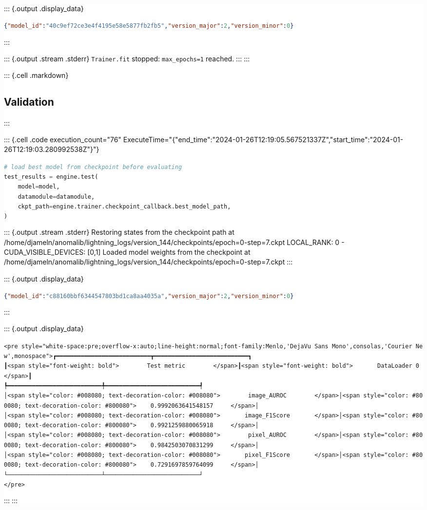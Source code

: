 ::: {.output .display_data}
``` json
{"model_id":"40c9ef72ce3e4f4195e58e5877fb2fb5","version_major":2,"version_minor":0}
```
:::

::: {.output .stream .stderr}
    `Trainer.fit` stopped: `max_epochs=1` reached.
:::
:::

::: {.cell .markdown}
## Validation
:::

::: {.cell .code execution_count="76" ExecuteTime="{\"end_time\":\"2024-01-26T12:19:05.567521337Z\",\"start_time\":\"2024-01-26T12:19:03.280992538Z\"}"}
``` python
# load best model from checkpoint before evaluating
test_results = engine.test(
    model=model,
    datamodule=datamodule,
    ckpt_path=engine.trainer.checkpoint_callback.best_model_path,
)
```

::: {.output .stream .stderr}
    Restoring states from the checkpoint path at /home/djameln/anomalib/lightning_logs/version_144/checkpoints/epoch=0-step=7.ckpt
    LOCAL_RANK: 0 - CUDA_VISIBLE_DEVICES: [0,1]
    Loaded model weights from the checkpoint at /home/djameln/anomalib/lightning_logs/version_144/checkpoints/epoch=0-step=7.ckpt
:::

::: {.output .display_data}
``` json
{"model_id":"c88160bbf6344547803bd1ca8aa4035a","version_major":2,"version_minor":0}
```
:::

::: {.output .display_data}
```{=html}
<pre style="white-space:pre;overflow-x:auto;line-height:normal;font-family:Menlo,'DejaVu Sans Mono',consolas,'Courier New',monospace">┏━━━━━━━━━━━━━━━━━━━━━━━━━━━┳━━━━━━━━━━━━━━━━━━━━━━━━━━━┓
┃<span style="font-weight: bold">        Test metric        </span>┃<span style="font-weight: bold">       DataLoader 0        </span>┃
┡━━━━━━━━━━━━━━━━━━━━━━━━━━━╇━━━━━━━━━━━━━━━━━━━━━━━━━━━┩
│<span style="color: #008080; text-decoration-color: #008080">        image_AUROC        </span>│<span style="color: #800080; text-decoration-color: #800080">    0.9992063641548157     </span>│
│<span style="color: #008080; text-decoration-color: #008080">       image_F1Score       </span>│<span style="color: #800080; text-decoration-color: #800080">    0.9921259880065918     </span>│
│<span style="color: #008080; text-decoration-color: #008080">        pixel_AUROC        </span>│<span style="color: #800080; text-decoration-color: #800080">    0.9842503070831299     </span>│
│<span style="color: #008080; text-decoration-color: #008080">       pixel_F1Score       </span>│<span style="color: #800080; text-decoration-color: #800080">    0.7291697859764099     </span>│
└───────────────────────────┴───────────────────────────┘
</pre>
```
:::
:::
